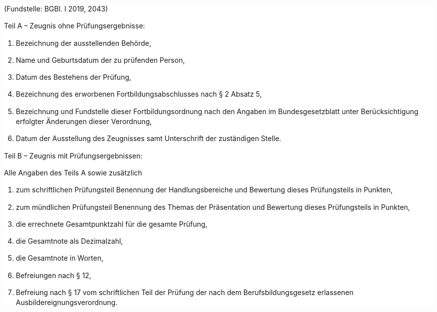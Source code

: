 (Fundstelle: BGBl. I 2019, 2043)

Teil A – Zeugnis ohne Prüfungsergebnisse:

1.  Bezeichnung der ausstellenden Behörde,


2.  Name und Geburtsdatum der zu prüfenden Person,


3.  Datum des Bestehens der Prüfung,


4.  Bezeichnung des erworbenen Fortbildungsabschlusses nach § 2 Absatz 5,


5.  Bezeichnung und Fundstelle dieser Fortbildungsordnung nach den Angaben
    im Bundesgesetzblatt unter Berücksichtigung erfolgter Änderungen
    dieser Verordnung,


6.  Datum der Ausstellung des Zeugnisses samt Unterschrift der zuständigen
    Stelle.




Teil B – Zeugnis mit Prüfungsergebnissen:

Alle Angaben des Teils A sowie zusätzlich

1.  zum schriftlichen Prüfungsteil Benennung der Handlungsbereiche und
    Bewertung dieses Prüfungsteils in Punkten,


2.  zum mündlichen Prüfungsteil Benennung des Themas der Präsentation und
    Bewertung dieses Prüfungsteils in Punkten,


3.  die errechnete Gesamtpunktzahl für die gesamte Prüfung,


4.  die Gesamtnote als Dezimalzahl,


5.  die Gesamtnote in Worten,


6.  Befreiungen nach § 12,


7.  Befreiung nach § 17 vom schriftlichen Teil der Prüfung der nach dem
    Berufsbildungsgesetz erlassenen Ausbildereignungsverordnung.





